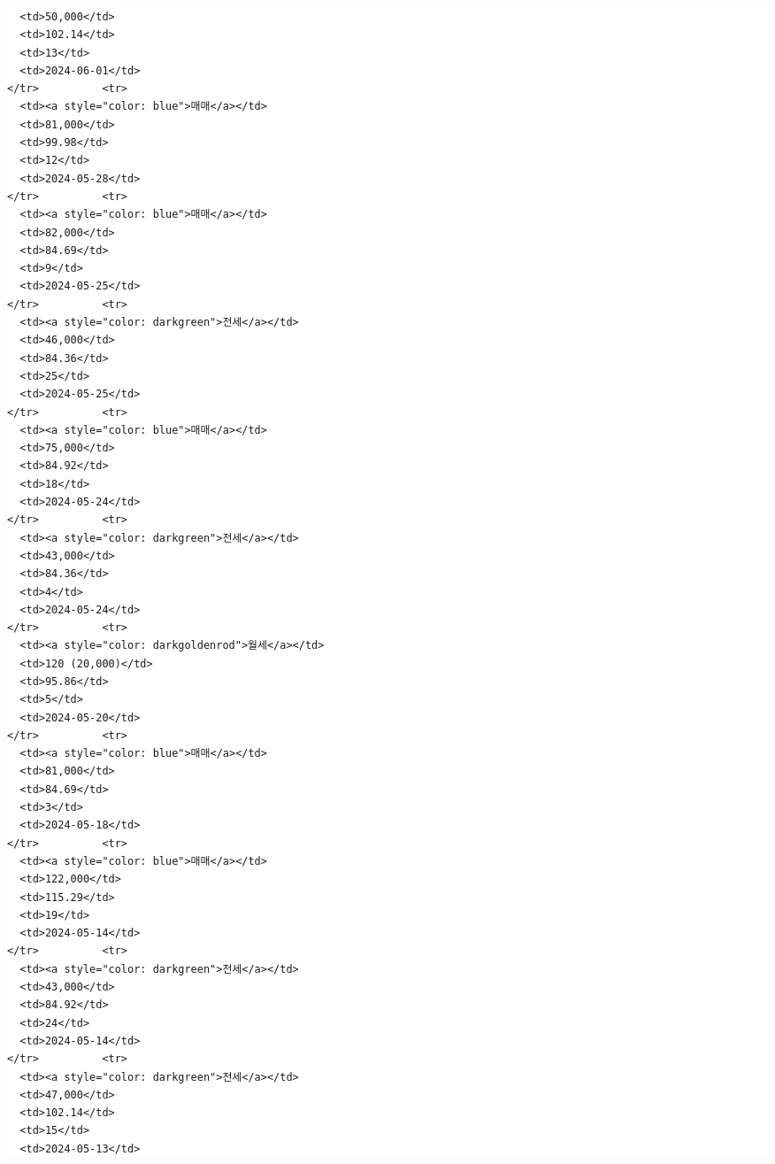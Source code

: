       <td>50,000</td>
      <td>102.14</td>
      <td>13</td>
      <td>2024-06-01</td>
    </tr>          <tr>
      <td><a style="color: blue">매매</a></td>
      <td>81,000</td>
      <td>99.98</td>
      <td>12</td>
      <td>2024-05-28</td>
    </tr>          <tr>
      <td><a style="color: blue">매매</a></td>
      <td>82,000</td>
      <td>84.69</td>
      <td>9</td>
      <td>2024-05-25</td>
    </tr>          <tr>
      <td><a style="color: darkgreen">전세</a></td>
      <td>46,000</td>
      <td>84.36</td>
      <td>25</td>
      <td>2024-05-25</td>
    </tr>          <tr>
      <td><a style="color: blue">매매</a></td>
      <td>75,000</td>
      <td>84.92</td>
      <td>18</td>
      <td>2024-05-24</td>
    </tr>          <tr>
      <td><a style="color: darkgreen">전세</a></td>
      <td>43,000</td>
      <td>84.36</td>
      <td>4</td>
      <td>2024-05-24</td>
    </tr>          <tr>
      <td><a style="color: darkgoldenrod">월세</a></td>
      <td>120 (20,000)</td>
      <td>95.86</td>
      <td>5</td>
      <td>2024-05-20</td>
    </tr>          <tr>
      <td><a style="color: blue">매매</a></td>
      <td>81,000</td>
      <td>84.69</td>
      <td>3</td>
      <td>2024-05-18</td>
    </tr>          <tr>
      <td><a style="color: blue">매매</a></td>
      <td>122,000</td>
      <td>115.29</td>
      <td>19</td>
      <td>2024-05-14</td>
    </tr>          <tr>
      <td><a style="color: darkgreen">전세</a></td>
      <td>43,000</td>
      <td>84.92</td>
      <td>24</td>
      <td>2024-05-14</td>
    </tr>          <tr>
      <td><a style="color: darkgreen">전세</a></td>
      <td>47,000</td>
      <td>102.14</td>
      <td>15</td>
      <td>2024-05-13</td>
